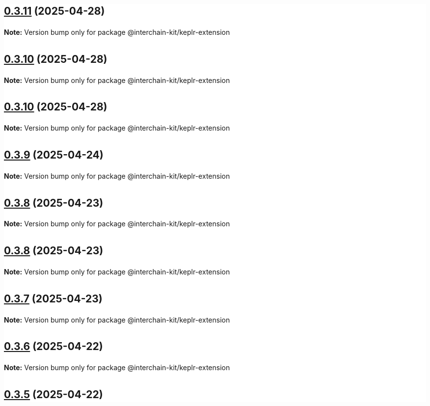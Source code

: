 ## [0.3.11](https://github.com/interchain-kit/interchain-kit/compare/@interchain-kit/keplr-extension@0.3.10...@interchain-kit/keplr-extension@0.3.11) (2025-04-28)

**Note:** Version bump only for package @interchain-kit/keplr-extension

## [0.3.10](https://github.com/interchain-kit/interchain-kit/compare/@interchain-kit/keplr-extension@0.3.10...@interchain-kit/keplr-extension@0.3.10) (2025-04-28)

**Note:** Version bump only for package @interchain-kit/keplr-extension

## [0.3.10](https://github.com/interchain-kit/interchain-kit/compare/@interchain-kit/keplr-extension@0.3.9...@interchain-kit/keplr-extension@0.3.10) (2025-04-28)

**Note:** Version bump only for package @interchain-kit/keplr-extension

## [0.3.9](https://github.com/interchain-kit/interchain-kit/compare/@interchain-kit/keplr-extension@0.3.8...@interchain-kit/keplr-extension@0.3.9) (2025-04-24)

**Note:** Version bump only for package @interchain-kit/keplr-extension

## [0.3.8](https://github.com/interchain-kit/interchain-kit/compare/@interchain-kit/keplr-extension@0.3.8...@interchain-kit/keplr-extension@0.3.8) (2025-04-23)

**Note:** Version bump only for package @interchain-kit/keplr-extension

## [0.3.8](https://github.com/interchain-kit/interchain-kit/compare/@interchain-kit/keplr-extension@0.3.7...@interchain-kit/keplr-extension@0.3.8) (2025-04-23)

**Note:** Version bump only for package @interchain-kit/keplr-extension

## [0.3.7](https://github.com/interchain-kit/interchain-kit/compare/@interchain-kit/keplr-extension@0.3.6...@interchain-kit/keplr-extension@0.3.7) (2025-04-23)

**Note:** Version bump only for package @interchain-kit/keplr-extension

## [0.3.6](https://github.com/interchain-kit/interchain-kit/compare/@interchain-kit/keplr-extension@0.3.5...@interchain-kit/keplr-extension@0.3.6) (2025-04-22)

**Note:** Version bump only for package @interchain-kit/keplr-extension

## [0.3.5](https://github.com/interchain-kit/interchain-kit/compare/@interchain-kit/keplr-extension@0.3.4...@interchain-kit/keplr-extension@0.3.5) (2025-04-22)
